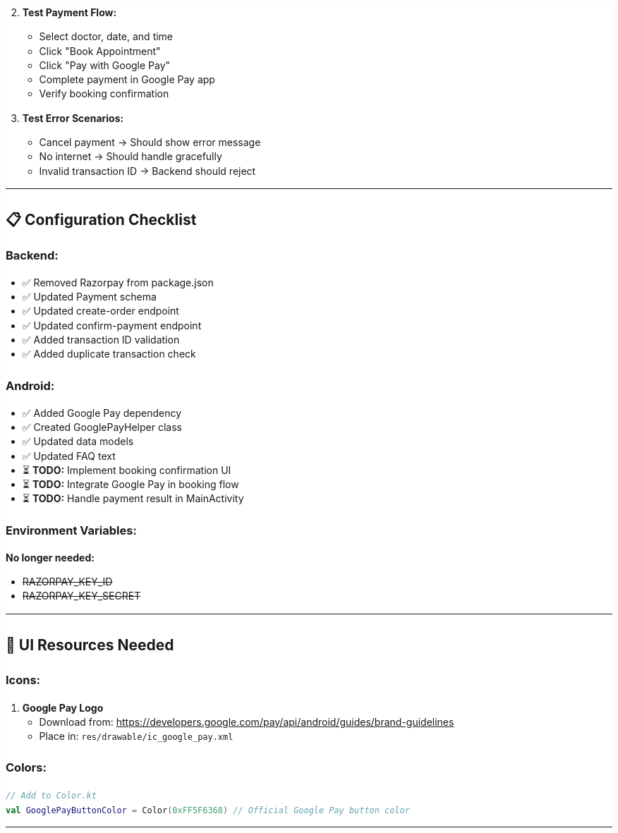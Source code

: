 2. **Test Payment Flow:**
   - Select doctor, date, and time
   - Click "Book Appointment"
   - Click "Pay with Google Pay"
   - Complete payment in Google Pay app
   - Verify booking confirmation

3. **Test Error Scenarios:**
   - Cancel payment → Should show error message
   - No internet → Should handle gracefully
   - Invalid transaction ID → Backend should reject

---

## 📋 Configuration Checklist

### **Backend:**
- ✅ Removed Razorpay from package.json
- ✅ Updated Payment schema
- ✅ Updated create-order endpoint
- ✅ Updated confirm-payment endpoint
- ✅ Added transaction ID validation
- ✅ Added duplicate transaction check

### **Android:**
- ✅ Added Google Pay dependency
- ✅ Created GooglePayHelper class
- ✅ Updated data models
- ✅ Updated FAQ text
- ⏳ **TODO:** Implement booking confirmation UI
- ⏳ **TODO:** Integrate Google Pay in booking flow
- ⏳ **TODO:** Handle payment result in MainActivity

### **Environment Variables:**
**No longer needed:**
- ~~RAZORPAY_KEY_ID~~
- ~~RAZORPAY_KEY_SECRET~~

---

## 🎨 UI Resources Needed

### **Icons:**
1. **Google Pay Logo**
   - Download from: https://developers.google.com/pay/api/android/guides/brand-guidelines
   - Place in: `res/drawable/ic_google_pay.xml`

### **Colors:**
```kotlin
// Add to Color.kt
val GooglePayButtonColor = Color(0xFF5F6368) // Official Google Pay button color
```

---
